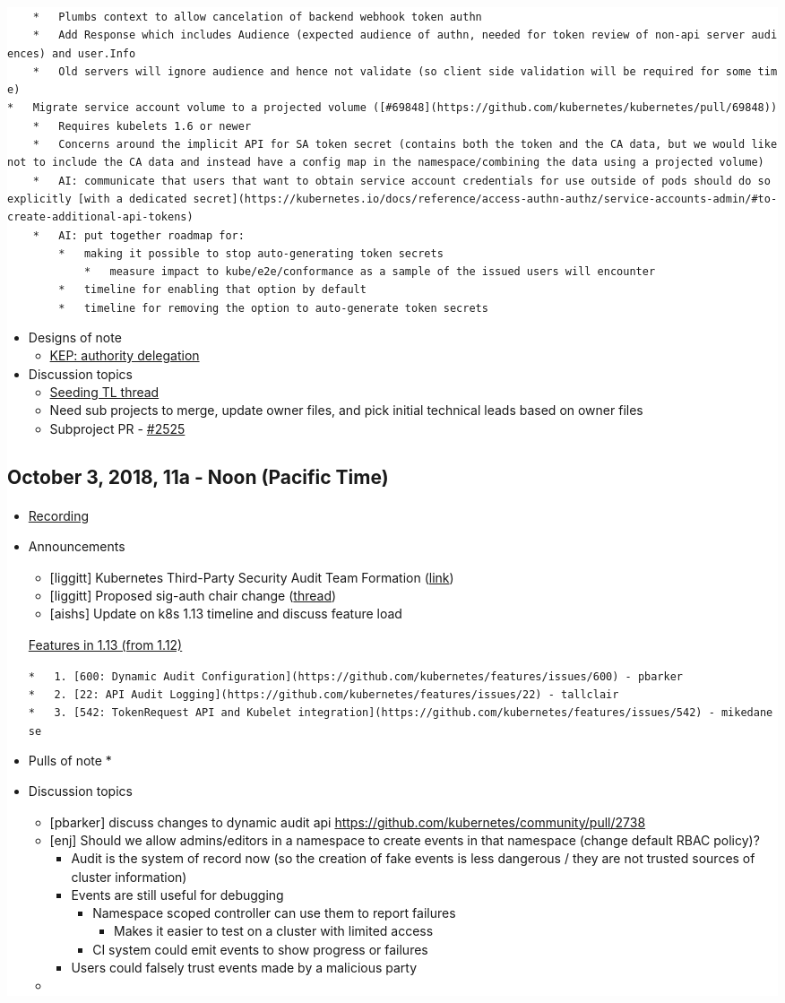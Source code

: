         *   Plumbs context to allow cancelation of backend webhook token authn
        *   Add Response which includes Audience (expected audience of authn, needed for token review of non-api server audiences) and user.Info
        *   Old servers will ignore audience and hence not validate (so client side validation will be required for some time)
    *   Migrate service account volume to a projected volume ([#69848](https://github.com/kubernetes/kubernetes/pull/69848))
        *   Requires kubelets 1.6 or newer
        *   Concerns around the implicit API for SA token secret (contains both the token and the CA data, but we would like not to include the CA data and instead have a config map in the namespace/combining the data using a projected volume)
        *   AI: communicate that users that want to obtain service account credentials for use outside of pods should do so explicitly [with a dedicated secret](https://kubernetes.io/docs/reference/access-authn-authz/service-accounts-admin/#to-create-additional-api-tokens)
        *   AI: put together roadmap for:
            *   making it possible to stop auto-generating token secrets
                *   measure impact to kube/e2e/conformance as a sample of the issued users will encounter
            *   timeline for enabling that option by default
            *   timeline for removing the option to auto-generate token secrets
*   Designs of note
    *   [KEP: authority delegation](https://github.com/kubernetes/community/pull/2794)
*   Discussion topics
    *   [Seeding TL thread](https://groups.google.com/forum/#!topic/kubernetes-sig-auth/v0-Awf0rBOg)
    *   Need sub projects to merge, update owner files, and pick initial technical leads based on owner files
    *   Subproject PR - [#2525](https://github.com/kubernetes/community/pull/2525)


## October 3, 2018, 11a - Noon (Pacific Time)



*   [Recording](https://youtu.be/9EA16cWHY7g)
*   Announcements
    *   [liggitt] Kubernetes Third-Party Security Audit Team Formation ([link](https://github.com/kubernetes/sig-release/issues/284#issuecomment-426384132))
    *   [liggitt] Proposed sig-auth chair change ([thread](https://groups.google.com/forum/#!topic/kubernetes-sig-auth/kqhoYhrzYLc))
    *   [aishs] Update on k8s 1.13 timeline and discuss feature load

    <span style="text-decoration:underline;">Features in 1.13 (from 1.12)</span>

        *   1. [600: Dynamic Audit Configuration](https://github.com/kubernetes/features/issues/600) - pbarker
        *   2. [22: API Audit Logging](https://github.com/kubernetes/features/issues/22) - tallclair
        *   3. [542: TokenRequest API and Kubelet integration](https://github.com/kubernetes/features/issues/542) - mikedanese
*   Pulls of note
    *
*   Discussion topics
    *   [pbarker] discuss changes to dynamic audit api https://github.com/kubernetes/community/pull/2738
    *   [enj] Should we allow admins/editors in a namespace to create events in that namespace (change default RBAC policy)?
        *   Audit is the system of record now (so the creation of fake events is less dangerous / they are not trusted sources of cluster information)
        *   Events are still useful for debugging
            *   Namespace scoped controller can use them to report failures
                *   Makes it easier to test on a cluster with limited access
            *   CI system could emit events to show progress or failures
        *   Users could falsely trust events made by a malicious party
    *
